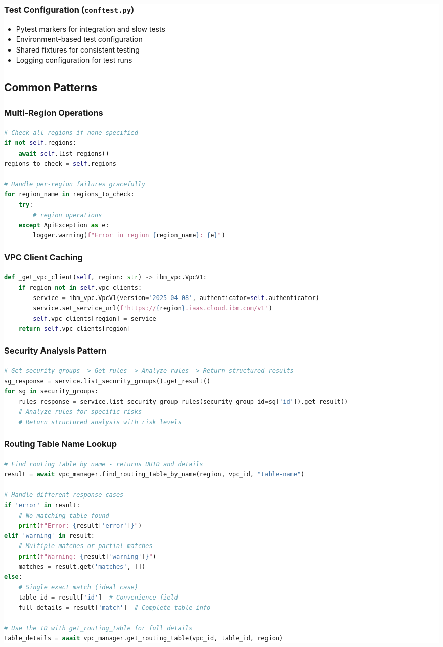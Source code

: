 ### Test Configuration (`conftest.py`)
- Pytest markers for integration and slow tests
- Environment-based test configuration
- Shared fixtures for consistent testing
- Logging configuration for test runs

## Common Patterns

### Multi-Region Operations
```python
# Check all regions if none specified
if not self.regions:
    await self.list_regions()
regions_to_check = self.regions

# Handle per-region failures gracefully
for region_name in regions_to_check:
    try:
        # region operations
    except ApiException as e:
        logger.warning(f"Error in region {region_name}: {e}")
```

### VPC Client Caching
```python
def _get_vpc_client(self, region: str) -> ibm_vpc.VpcV1:
    if region not in self.vpc_clients:
        service = ibm_vpc.VpcV1(version='2025-04-08', authenticator=self.authenticator)
        service.set_service_url(f'https://{region}.iaas.cloud.ibm.com/v1')
        self.vpc_clients[region] = service
    return self.vpc_clients[region]
```

### Security Analysis Pattern
```python
# Get security groups -> Get rules -> Analyze rules -> Return structured results
sg_response = service.list_security_groups().get_result()
for sg in security_groups:
    rules_response = service.list_security_group_rules(security_group_id=sg['id']).get_result()
    # Analyze rules for specific risks
    # Return structured analysis with risk levels
```

### Routing Table Name Lookup
```python
# Find routing table by name - returns UUID and details
result = await vpc_manager.find_routing_table_by_name(region, vpc_id, "table-name")

# Handle different response cases
if 'error' in result:
    # No matching table found
    print(f"Error: {result['error']}")
elif 'warning' in result:
    # Multiple matches or partial matches
    print(f"Warning: {result['warning']}")
    matches = result.get('matches', [])
else:
    # Single exact match (ideal case)
    table_id = result['id']  # Convenience field
    full_details = result['match']  # Complete table info
    
# Use the ID with get_routing_table for full details
table_details = await vpc_manager.get_routing_table(vpc_id, table_id, region)
```